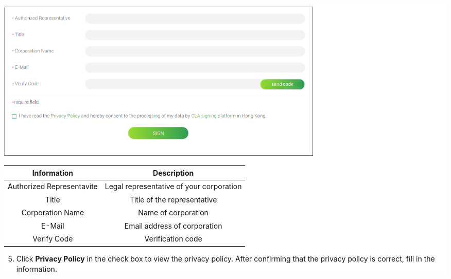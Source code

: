 <img src="./img/4.png" width="600" height="300" alt="CLA signing page" align="center"></p>
</li>
</ol>

<table>
<thead>
<tr>
<th align="center">Information</th>
<th align="center">Description</th>
</tr>
</thead>
<tbody>
<tr>
<td align="center">Authorized Representavite</td>
<td align="center">Legal representative of your corporation</td>
</tr>
<tr>
<td align="center">Title</td>
<td align="center">Title of the representative</td>
</tr>
<tr>
<td align="center">Corporation Name</td>
<td align="center">Name of corporation</td>
</tr>
<tr>
<td align="center">E-Mail</td>
<td align="center">Email address of corporation</td>
</tr>
<tr>
<td align="center">Verify Code</td>
<td align="center">Verification code</td>
</tr>
</tbody>
</table><ol start="5">
<li>
<p>Click <strong>Privacy Policy</strong> in the check box to view the privacy policy. After confirming that the privacy policy is correct, fill in the information.<br>